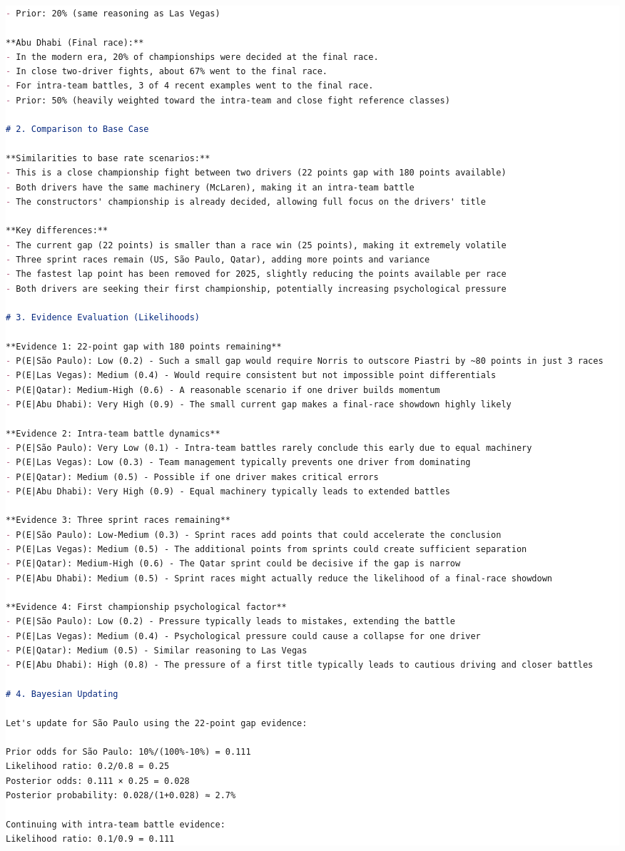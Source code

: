 ```md
- Prior: 20% (same reasoning as Las Vegas)

**Abu Dhabi (Final race):**
- In the modern era, 20% of championships were decided at the final race.
- In close two-driver fights, about 67% went to the final race.
- For intra-team battles, 3 of 4 recent examples went to the final race.
- Prior: 50% (heavily weighted toward the intra-team and close fight reference classes)

# 2. Comparison to Base Case

**Similarities to base rate scenarios:**
- This is a close championship fight between two drivers (22 points gap with 180 points available)
- Both drivers have the same machinery (McLaren), making it an intra-team battle
- The constructors' championship is already decided, allowing full focus on the drivers' title

**Key differences:**
- The current gap (22 points) is smaller than a race win (25 points), making it extremely volatile
- Three sprint races remain (US, São Paulo, Qatar), adding more points and variance
- The fastest lap point has been removed for 2025, slightly reducing the points available per race
- Both drivers are seeking their first championship, potentially increasing psychological pressure

# 3. Evidence Evaluation (Likelihoods)

**Evidence 1: 22-point gap with 180 points remaining**
- P(E|São Paulo): Low (0.2) - Such a small gap would require Norris to outscore Piastri by ~80 points in just 3 races
- P(E|Las Vegas): Medium (0.4) - Would require consistent but not impossible point differentials
- P(E|Qatar): Medium-High (0.6) - A reasonable scenario if one driver builds momentum
- P(E|Abu Dhabi): Very High (0.9) - The small current gap makes a final-race showdown highly likely

**Evidence 2: Intra-team battle dynamics**
- P(E|São Paulo): Very Low (0.1) - Intra-team battles rarely conclude this early due to equal machinery
- P(E|Las Vegas): Low (0.3) - Team management typically prevents one driver from dominating
- P(E|Qatar): Medium (0.5) - Possible if one driver makes critical errors
- P(E|Abu Dhabi): Very High (0.9) - Equal machinery typically leads to extended battles

**Evidence 3: Three sprint races remaining**
- P(E|São Paulo): Low-Medium (0.3) - Sprint races add points that could accelerate the conclusion
- P(E|Las Vegas): Medium (0.5) - The additional points from sprints could create sufficient separation
- P(E|Qatar): Medium-High (0.6) - The Qatar sprint could be decisive if the gap is narrow
- P(E|Abu Dhabi): Medium (0.5) - Sprint races might actually reduce the likelihood of a final-race showdown

**Evidence 4: First championship psychological factor**
- P(E|São Paulo): Low (0.2) - Pressure typically leads to mistakes, extending the battle
- P(E|Las Vegas): Medium (0.4) - Psychological pressure could cause a collapse for one driver
- P(E|Qatar): Medium (0.5) - Similar reasoning to Las Vegas
- P(E|Abu Dhabi): High (0.8) - The pressure of a first title typically leads to cautious driving and closer battles

# 4. Bayesian Updating

Let's update for São Paulo using the 22-point gap evidence:

Prior odds for São Paulo: 10%/(100%-10%) = 0.111
Likelihood ratio: 0.2/0.8 = 0.25
Posterior odds: 0.111 × 0.25 = 0.028
Posterior probability: 0.028/(1+0.028) ≈ 2.7%

Continuing with intra-team battle evidence:
Likelihood ratio: 0.1/0.9 = 0.111
```